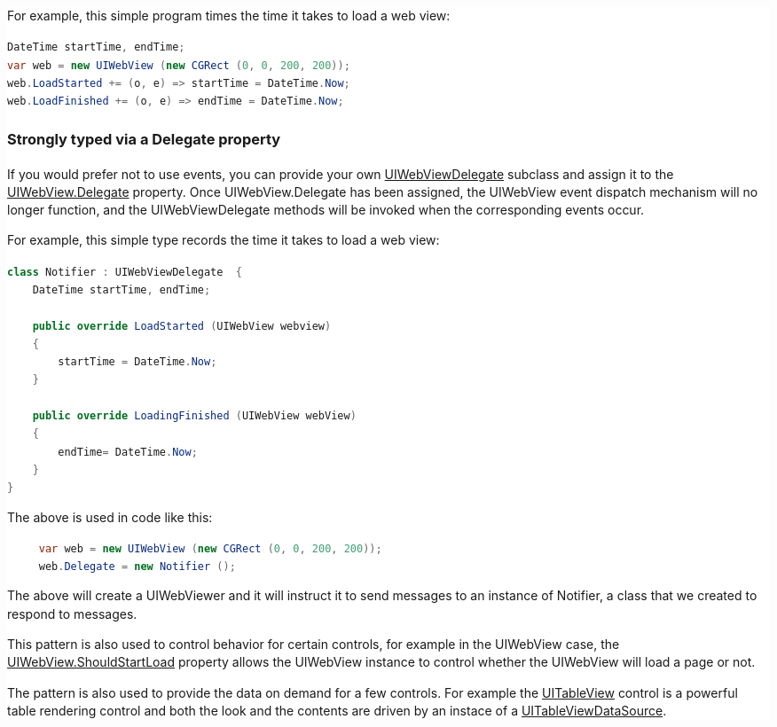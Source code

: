 For example, this simple program times the time it takes to load a web view:

``` csharp
DateTime startTime, endTime;
var web = new UIWebView (new CGRect (0, 0, 200, 200));
web.LoadStarted += (o, e) => startTime = DateTime.Now;
web.LoadFinished += (o, e) => endTime = DateTime.Now;
```

### Strongly typed via a Delegate property

If you would prefer not to use events, you can provide your own [UIWebViewDelegate](http://www.go-mono.com/docs/index.aspx?link=T:MonoTouch.UIKit.UIWebViewDelegate) subclass and assign it to the [UIWebView.Delegate](http://www.go-mono.com/docs/index.aspx?link=P:MonoTouch.UIKit.UIWebView.Delegate) property. Once UIWebView.Delegate has been assigned, the UIWebView event dispatch mechanism will no longer function, and the UIWebViewDelegate methods will be invoked when the corresponding events occur.

For example, this simple type records the time it takes to load a web view:

``` csharp
class Notifier : UIWebViewDelegate  {
    DateTime startTime, endTime;
 
    public override LoadStarted (UIWebView webview)
    {
        startTime = DateTime.Now;
    }
 
    public override LoadingFinished (UIWebView webView)
    { 
        endTime= DateTime.Now;
    }
}
```

The above is used in code like this:

``` csharp
     var web = new UIWebView (new CGRect (0, 0, 200, 200));
     web.Delegate = new Notifier ();
```

The above will create a UIWebViewer and it will instruct it to send messages to an instance of Notifier, a class that we created to respond to messages.

This pattern is also used to control behavior for certain controls, for example in the UIWebView case, the [UIWebView.ShouldStartLoad](http://www.go-mono.com/docs/index.aspx?link=P:MonoTouch.UIKit.UIWebView.ShouldStartLoad) property allows the UIWebView instance to control whether the UIWebView will load a page or not.

The pattern is also used to provide the data on demand for a few controls. For example the [UITableView](http://www.go-mono.com/docs/index.aspx?link=T:MonoTouch.UIKit.UITableView) control is a powerful table rendering control and both the look and the contents are driven by an instace of a [UITableViewDataSource](http://www.go-mono.com/docs/index.aspx?link=T:MonoTouch.UIKit.UITableViewDataSource).
